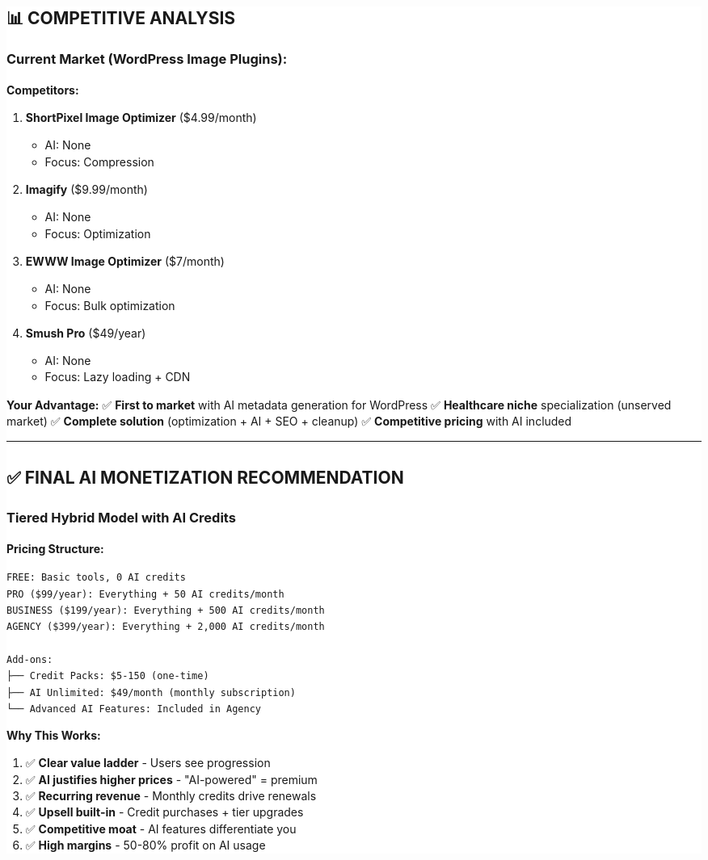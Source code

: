 
## 📊 **COMPETITIVE ANALYSIS**

### **Current Market (WordPress Image Plugins):**

**Competitors:**
1. **ShortPixel Image Optimizer** ($4.99/month)
   - AI: None
   - Focus: Compression

2. **Imagify** ($9.99/month)
   - AI: None
   - Focus: Optimization

3. **EWWW Image Optimizer** ($7/month)
   - AI: None
   - Focus: Bulk optimization

4. **Smush Pro** ($49/year)
   - AI: None
   - Focus: Lazy loading + CDN

**Your Advantage:**
✅ **First to market** with AI metadata generation for WordPress
✅ **Healthcare niche** specialization (unserved market)
✅ **Complete solution** (optimization + AI + SEO + cleanup)
✅ **Competitive pricing** with AI included

---

## ✅ **FINAL AI MONETIZATION RECOMMENDATION**

### **Tiered Hybrid Model with AI Credits**

**Pricing Structure:**
```
FREE: Basic tools, 0 AI credits
PRO ($99/year): Everything + 50 AI credits/month
BUSINESS ($199/year): Everything + 500 AI credits/month
AGENCY ($399/year): Everything + 2,000 AI credits/month

Add-ons:
├── Credit Packs: $5-150 (one-time)
├── AI Unlimited: $49/month (monthly subscription)
└── Advanced AI Features: Included in Agency
```

**Why This Works:**
1. ✅ **Clear value ladder** - Users see progression
2. ✅ **AI justifies higher prices** - "AI-powered" = premium
3. ✅ **Recurring revenue** - Monthly credits drive renewals
4. ✅ **Upsell built-in** - Credit purchases + tier upgrades
5. ✅ **Competitive moat** - AI features differentiate you
6. ✅ **High margins** - 50-80% profit on AI usage
